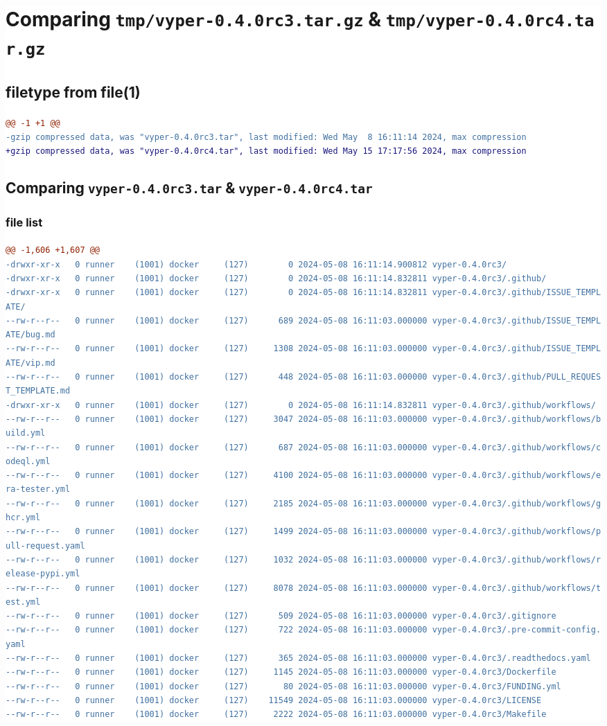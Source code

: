 # Comparing `tmp/vyper-0.4.0rc3.tar.gz` & `tmp/vyper-0.4.0rc4.tar.gz`

## filetype from file(1)

```diff
@@ -1 +1 @@
-gzip compressed data, was "vyper-0.4.0rc3.tar", last modified: Wed May  8 16:11:14 2024, max compression
+gzip compressed data, was "vyper-0.4.0rc4.tar", last modified: Wed May 15 17:17:56 2024, max compression
```

## Comparing `vyper-0.4.0rc3.tar` & `vyper-0.4.0rc4.tar`

### file list

```diff
@@ -1,606 +1,607 @@
-drwxr-xr-x   0 runner    (1001) docker     (127)        0 2024-05-08 16:11:14.900812 vyper-0.4.0rc3/
-drwxr-xr-x   0 runner    (1001) docker     (127)        0 2024-05-08 16:11:14.832811 vyper-0.4.0rc3/.github/
-drwxr-xr-x   0 runner    (1001) docker     (127)        0 2024-05-08 16:11:14.832811 vyper-0.4.0rc3/.github/ISSUE_TEMPLATE/
--rw-r--r--   0 runner    (1001) docker     (127)      689 2024-05-08 16:11:03.000000 vyper-0.4.0rc3/.github/ISSUE_TEMPLATE/bug.md
--rw-r--r--   0 runner    (1001) docker     (127)     1308 2024-05-08 16:11:03.000000 vyper-0.4.0rc3/.github/ISSUE_TEMPLATE/vip.md
--rw-r--r--   0 runner    (1001) docker     (127)      448 2024-05-08 16:11:03.000000 vyper-0.4.0rc3/.github/PULL_REQUEST_TEMPLATE.md
-drwxr-xr-x   0 runner    (1001) docker     (127)        0 2024-05-08 16:11:14.832811 vyper-0.4.0rc3/.github/workflows/
--rw-r--r--   0 runner    (1001) docker     (127)     3047 2024-05-08 16:11:03.000000 vyper-0.4.0rc3/.github/workflows/build.yml
--rw-r--r--   0 runner    (1001) docker     (127)      687 2024-05-08 16:11:03.000000 vyper-0.4.0rc3/.github/workflows/codeql.yml
--rw-r--r--   0 runner    (1001) docker     (127)     4100 2024-05-08 16:11:03.000000 vyper-0.4.0rc3/.github/workflows/era-tester.yml
--rw-r--r--   0 runner    (1001) docker     (127)     2185 2024-05-08 16:11:03.000000 vyper-0.4.0rc3/.github/workflows/ghcr.yml
--rw-r--r--   0 runner    (1001) docker     (127)     1499 2024-05-08 16:11:03.000000 vyper-0.4.0rc3/.github/workflows/pull-request.yaml
--rw-r--r--   0 runner    (1001) docker     (127)     1032 2024-05-08 16:11:03.000000 vyper-0.4.0rc3/.github/workflows/release-pypi.yml
--rw-r--r--   0 runner    (1001) docker     (127)     8078 2024-05-08 16:11:03.000000 vyper-0.4.0rc3/.github/workflows/test.yml
--rw-r--r--   0 runner    (1001) docker     (127)      509 2024-05-08 16:11:03.000000 vyper-0.4.0rc3/.gitignore
--rw-r--r--   0 runner    (1001) docker     (127)      722 2024-05-08 16:11:03.000000 vyper-0.4.0rc3/.pre-commit-config.yaml
--rw-r--r--   0 runner    (1001) docker     (127)      365 2024-05-08 16:11:03.000000 vyper-0.4.0rc3/.readthedocs.yaml
--rw-r--r--   0 runner    (1001) docker     (127)     1145 2024-05-08 16:11:03.000000 vyper-0.4.0rc3/Dockerfile
--rw-r--r--   0 runner    (1001) docker     (127)       80 2024-05-08 16:11:03.000000 vyper-0.4.0rc3/FUNDING.yml
--rw-r--r--   0 runner    (1001) docker     (127)    11549 2024-05-08 16:11:03.000000 vyper-0.4.0rc3/LICENSE
--rw-r--r--   0 runner    (1001) docker     (127)     2222 2024-05-08 16:11:03.000000 vyper-0.4.0rc3/Makefile
```